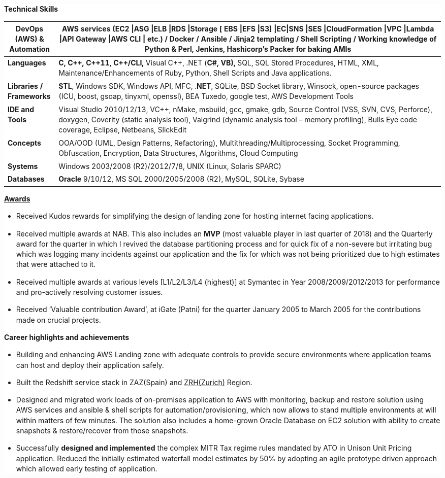 **Technical Skills**

| **DevOps (AWS) & Automation** | **AWS services** (EC2 \|ASG \|ELB \|RDS \|Storage \[ EBS \|EFS \|S3\] \|EC\|SNS \|SES \|CloudFormation \|VPC \|Lambda \|API Gateway \|AWS CLI \| etc.) / Docker / Ansible / Jinja2 templating / Shell Scripting / Working knowledge of Python & Perl, Jenkins, Hashicorp’s Packer for baking AMIs |
|-------------------------------|---------------------------------------------------------------------------------------------------------------------------------------------------------------------------------------------------------------------------------------------------------------------------------------------------|
| **Languages**                 | **C, C++, C++11**, **C++/CLI,** Visual C++, .NET (**C#, VB),** SQL, SQL Stored Procedures, HTML, XML, Maintenance/Enhancements of Ruby, Python, Shell Scripts and Java applications.                                                                                                              |
| **Libraries / Frameworks**    | **STL**, Windows SDK, Windows API, MFC, .**NET**, SQLite, BSD Socket library, Winsock, open-source packages (ICU, boost, gsoap, tinyxml, openssl), BEA Tuxedo, google test, AWS Development Tools                                                                                                 |
| **IDE and Tools**             | Visual Studio 2010/12/13, VC++, nMake, msbuild, gcc, gmake, gdb, Source Control (VSS, SVN, CVS, Perforce), doxygen, Coverity (static analysis tool), Valgrind (dynamic analysis tool – memory profiling), Bulls Eye code coverage, Eclipse, Netbeans, SlickEdit                                   |
| **Concepts**                  | OOA/OOD (UML, Design Patterns, Refactoring), Multithreading/Multiprocessing, Socket Programming, Obfuscation, Encryption, Data Structures, Algorithms, Cloud Computing                                                                                                                            |
| **Systems**                   | Windows 2003/2008 (R2)/2012/7/8, UNIX (Linux, Solaris SPARC)                                                                                                                                                                                                                                      |
| **Databases**                 | **Oracle** 9/10/12, MS SQL 2000/2005/2008 (R2), MySQL, SQLite, Sybase                                                                                                                                                                                                                             |

[**Awards**](http://au.linkedin.com/in/damodarshanke)

- Received Kudos rewards for simplifying the design of landing zone for
  hosting internet facing applications.

- Received multiple awards at NAB. This also includes an **MVP** (most
  valuable player in last quarter of 2018) and the Quarterly award for
  the quarter in which I revived the database partitioning process and
  for quick fix of a non-severe but irritating bug which was logging
  many incidents against our application and the fix for which was not
  being prioritized due to high estimates that were attached to it.

- Received multiple awards at various levels \[L1/L2/L3/L4 (highest)\]
  at Symantec in Year 2008/2009/2012/2013 for performance and
  pro-actively resolving customer issues.

- Received ‘Valuable contribution Award’, at iGate (Patni) for the
  quarter January 2005 to March 2005 for the contributions made on
  crucial projects.

**Career highlights and achievements**

- Building and enhancing AWS Landing zone with adequate controls to
  provide secure environments where application teams can host and
  deploy their application safely.

- Built the Redshift service stack in ZAZ(Spain) and
  [ZRH(Zurich)](https://aws.amazon.com/blogs/aws/a-new-aws-region-opens-in-switzerland/)
  Region.

- Designed and migrated work loads of on-premises application to AWS
  with monitoring, backup and restore solution using AWS services and
  ansible & shell scripts for automation/provisioning, which now allows
  to stand multiple environments at will within matters of few minutes.
  The solution also includes a home-grown Oracle Database on EC2
  solution with ability to create snapshots & restore/recover from those
  snapshots.

- Successfully **designed and implemented** the complex MITR Tax regime
  rules mandated by ATO in Unison Unit Pricing application. Reduced the
  initially estimated waterfall model estimates by 50% by adopting an
  agile prototype driven approach which allowed early testing of
  application.
